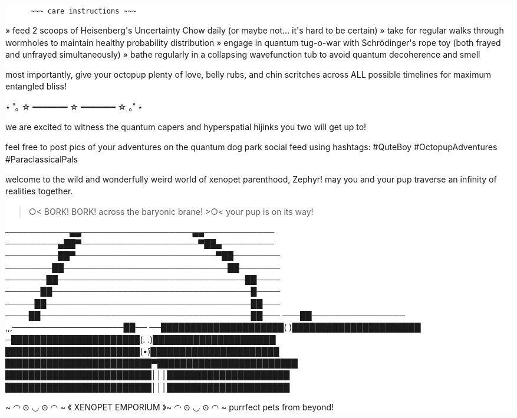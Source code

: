           ~~~ care instructions ~~~
          
» feed 2 scoops of Heisenberg's Uncertainty Chow daily 
  (or maybe not... it's hard to be certain)
» take for regular walks through wormholes to maintain 
  healthy probability distribution 
» engage in quantum tug-o-war with Schrödinger's rope toy
  (both frayed and unfrayed simultaneously)
» bathe regularly in a collapsing wavefunction tub 
  to avoid quantum decoherence and smell

most importantly, give your octopup plenty of love, 
belly rubs, and chin scritches across ALL possible 
timelines for maximum entangled bliss!

 ⋆ ˚｡ ☆ ━━━━━━━ ☆ ━━━━━━━ ☆ ｡˚ ⋆  

we are excited to witness the quantum capers and 
hyperspatial hijinks you two will get up to!

feel free to post pics of your adventures on the
quantum dog park social feed using hashtags:
#QuteBoy #OctopupAdventures #ParaclassicalPals

welcome to the wild and wonderfully weird world of 
xenopet parenthood, Zephyr! may you and your pup 
traverse an infinity of realities together.

 >○< BORK! BORK! across the baryonic brane! >○<
         your pup is on its way!
         
───────────▄▄───────────────────▄▄────────────
─────────▄██▀────────────────────▀██▄─────────
─────────██▀────────────────────────▀██────────
────────██────────────────────────────██───────
───────██────────────────────────────────██────
──────██──────────────────────────────────█──── 
─────██───────────────────────────────────██───
────██────────────────────────────────────██───
───██──────────────── ,,,───────────────────██──
──█████████████████████( )██████████████████████
─██████████████████████(. .)█████████████████████
███████████████████████(*•̀*)██████████████████████
█████████████████████████▀████████████████████████
█████████████████████████│││█████████████████████
█████████████████████████│││█████████████████████

 ~ ◠ ⊙ ◡ ⊙ ◠ ~ 《 XENOPET EMPORIUM 》~ ◠ ⊙ ◡ ⊙ ◠ ~
         purrfect pets from beyond!
